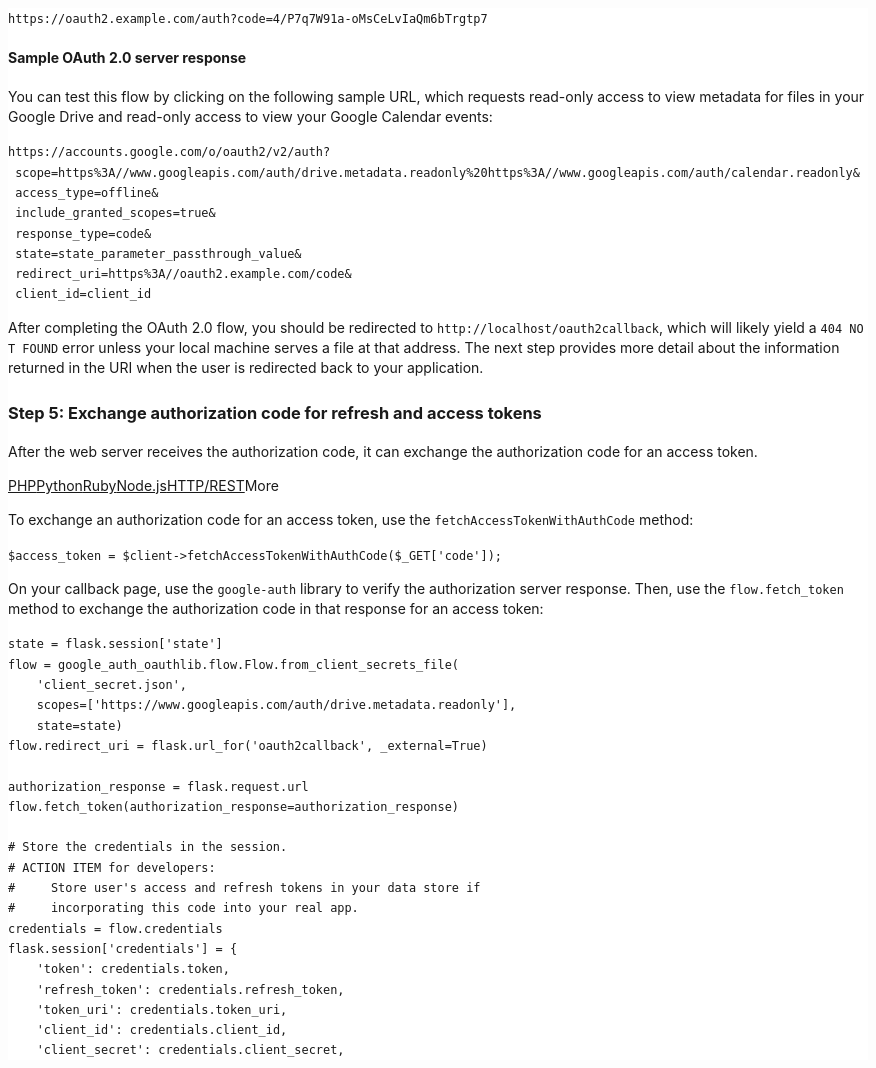 ```
https://oauth2.example.com/auth?code=4/P7q7W91a-oMsCeLvIaQm6bTrgtp7
```

#### Sample OAuth 2.0 server response

You can test this flow by clicking on the following sample URL, which requests
read-only access to view metadata for files in your Google Drive and read-only
access to view your Google Calendar events:

```
https://accounts.google.com/o/oauth2/v2/auth?
 scope=https%3A//www.googleapis.com/auth/drive.metadata.readonly%20https%3A//www.googleapis.com/auth/calendar.readonly&
 access_type=offline&
 include_granted_scopes=true&
 response_type=code&
 state=state_parameter_passthrough_value&
 redirect_uri=https%3A//oauth2.example.com/code&
 client_id=client_id
```

After completing the OAuth 2.0 flow, you should be redirected to
`http://localhost/oauth2callback`, which will likely yield a
`404 NOT FOUND` error unless your local machine serves a file at that address. The
next step provides more detail about the information returned in the URI when the user is
redirected back to your application.

### Step 5: Exchange authorization code for refresh and access  tokens

After the web server receives the authorization code, it can exchange the authorization code
for an access token.

[PHP](#php)[Python](#python)[Ruby](#ruby)[Node.js](#node.js)[HTTP/REST](#httprest)More

To exchange an authorization code for an access token, use the
`fetchAccessTokenWithAuthCode` method:

```
$access_token = $client->fetchAccessTokenWithAuthCode($_GET['code']);
```

On your callback page, use the `google-auth` library to verify the authorization
server response. Then, use the `flow.fetch_token` method to exchange the authorization
code in that response for an access token:

```
state = flask.session['state']
flow = google_auth_oauthlib.flow.Flow.from_client_secrets_file(
    'client_secret.json',
    scopes=['https://www.googleapis.com/auth/drive.metadata.readonly'],
    state=state)
flow.redirect_uri = flask.url_for('oauth2callback', _external=True)

authorization_response = flask.request.url
flow.fetch_token(authorization_response=authorization_response)

# Store the credentials in the session.
# ACTION ITEM for developers:
#     Store user's access and refresh tokens in your data store if
#     incorporating this code into your real app.
credentials = flow.credentials
flask.session['credentials'] = {
    'token': credentials.token,
    'refresh_token': credentials.refresh_token,
    'token_uri': credentials.token_uri,
    'client_id': credentials.client_id,
    'client_secret': credentials.client_secret,
```